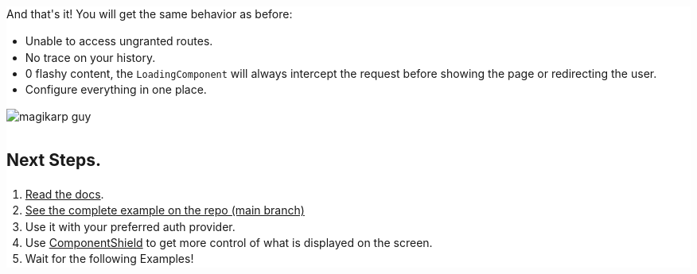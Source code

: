 And that's it! You will get the same behavior as before:

- Unable to access ungranted routes.
- No trace on your history.
- 0 flashy content, the `LoadingComponent` will always intercept the request before showing the page or redirecting the user.
- Configure everything in one place.

![magikarp guy](https://cdn.hashnode.com/res/hashnode/image/upload/v1632882692044/7LUO8Gupe.gif)

## Next Steps.

1. [Read the docs](https://imjulianeral.github.io/next-shield/).
1. [See the complete example on the repo (main branch)](https://github.com/imjulianeral/nextshield-examples)
1. Use it with your preferred auth provider.
1. Use [ComponentShield](https://imjulianeral.github.io/next-shield/docs/protect-components/ComponentShield) to get more control of what is displayed on the screen.
1. Wait for the following Examples!
